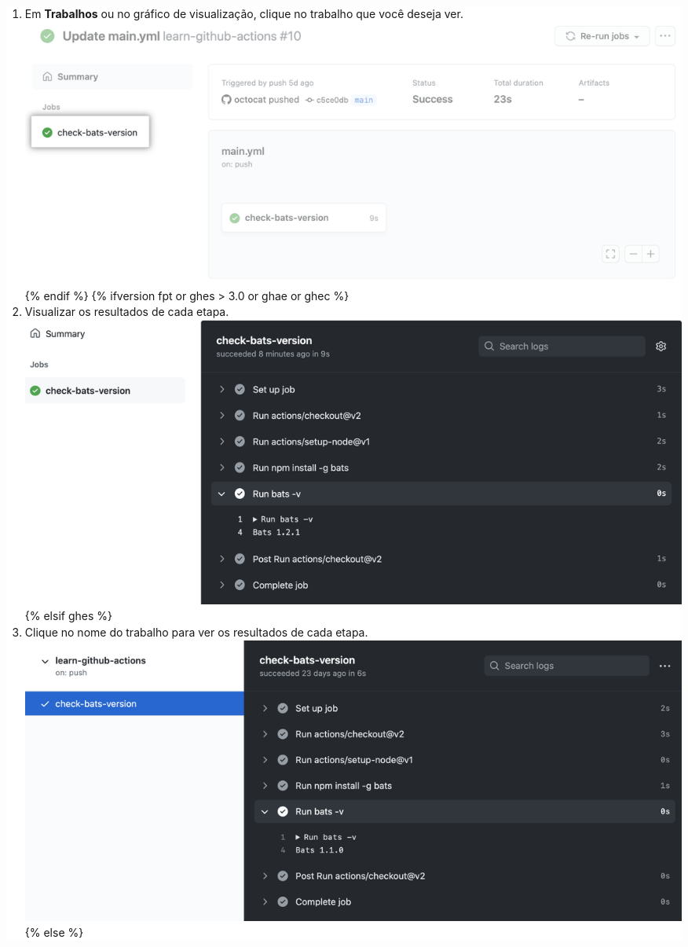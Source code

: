 1. Em **Trabalhos** ou no gráfico de visualização, clique no trabalho que você deseja ver. ![Selecionar trabalho](/assets/images/help/images/overview-actions-result-navigate.png)
{% endif %}
{% ifversion fpt or ghes > 3.0 or ghae or ghec %}
1. Visualizar os resultados de cada etapa. ![Captura de tela dos detalhes de execução do fluxo de trabalho](/assets/images/help/images/overview-actions-result-updated-2.png)
{% elsif ghes %}
1. Clique no nome do trabalho para ver os resultados de cada etapa. ![Captura de tela dos detalhes de execução do fluxo de trabalho](/assets/images/help/images/overview-actions-result-updated.png)
{% else %}